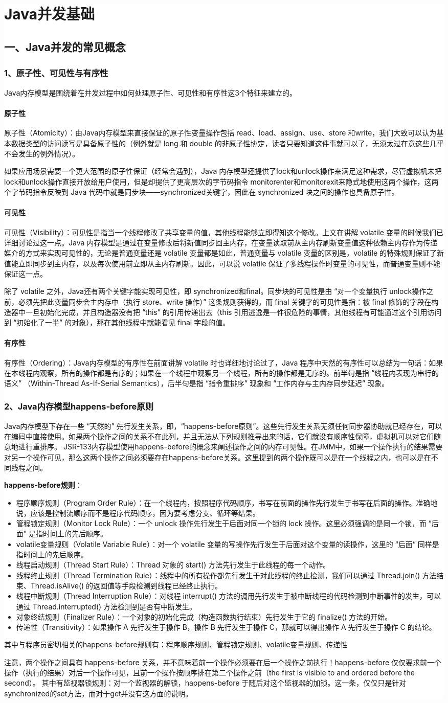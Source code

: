 # Java并发基础
## 一、Java并发的常见概念
### 1、原子性、可见性与有序性
Java内存模型是围绕着在并发过程中如何处理原子性、可见性和有序性这3个特征来建立的。
#### 原子性
原子性（Atomicity）：由Java内存模型来直接保证的原子性变量操作包括 read、load、assign、use、store 和write，我们大致可以认为基本数据类型的访问读写是具备原子性的（例外就是 long 和 double 的非原子性协定，读者只要知道这件事就可以了，无须太过在意这些几乎不会发生的例外情况）。

如果应用场景需要一个更大范围的原子性保证（经常会遇到），Java 内存模型还提供了lock和unlock操作来满足这种需求，尽管虚拟机未把lock和unlock操作直接开放给用户使用，但是却提供了更高层次的字节码指令 monitorenter和monitorexit来隐式地使用这两个操作，这两个字节码指令反映到 Java 代码中就是同步块——synchronized关键字，因此在 synchronized 块之间的操作也具备原子性。
#### 可见性
可见性（Visibility）：可见性是指当一个线程修改了共享变量的值，其他线程能够立即得知这个修改。上文在讲解 volatile 变量的时候我们已详细讨论过这一点。Java 内存模型是通过在变量修改后将新值同步回主内存，在变量读取前从主内存刷新变量值这种依赖主内存作为传递媒介的方式来实现可见性的，无论是普通变量还是 volatile 变量都是如此，普通变量与 volatile 变量的区别是，volatile 的特殊规则保证了新值能立即同步到主内存，以及每次使用前立即从主内存刷新。因此，可以说 volatile 保证了多线程操作时变量的可见性，而普通变量则不能保证这一点。

除了 volatile 之外，Java还有两个关键字能实现可见性，即 synchronized和final。同步块的可见性是由 “对一个变量执行 unlock操作之前，必须先把此变量同步会主内存中（执行 store、write 操作）” 这条规则获得的，而 final 关键字的可见性是指：被 final 修饰的字段在构造器中一旦初始化完成，并且构造器没有把 “this” 的引用传递出去（this 引用逃逸是一件很危险的事情，其他线程有可能通过这个引用访问到 “初始化了一半” 的对象），那在其他线程中就能看见 final 字段的值。
#### 有序性
有序性（Ordering）：Java内存模型的有序性在前面讲解 volatile 时也详细地讨论过了，Java 程序中天然的有序性可以总结为一句话：如果在本线程内观察，所有的操作都是有序的；如果在一个线程中观察另一个线程，所有的操作都是无序的。前半句是指 “线程内表现为串行的语义” （Within-Thread As-If-Serial Semantics），后半句是指 “指令重排序” 现象和 “工作内存与主内存同步延迟” 现象。

### 2、Java内存模型happens-before原则
Java内存模型下存在一些 “天然的” 先行发生关系，即，“happens-before原则”。这些先行发生关系无须任何同步器协助就已经存在，可以在编码中直接使用。如果两个操作之间的关系不在此列，并且无法从下列规则推导出来的话，它们就没有顺序性保障，虚拟机可以对它们随意地进行重排序。
JSR-133内存模型使用happens-before的概念来阐述操作之间的内存可见性。在JMM中，如果一个操作执行的结果需要对另一个操作可见，那么这两个操作之间必须要存在happens-before关系。这里提到的两个操作既可以是在一个线程之内，也可以是在不同线程之间。

**happens-before规则**：
* 程序顺序规则（Program Order Rule）：在一个线程内，按照程序代码顺序，书写在前面的操作先行发生于书写在后面的操作。准确地说，应该是控制流顺序而不是程序代码顺序，因为要考虑分支、循环等结果。
* 管程锁定规则（Monitor Lock Rule）：一个 unlock 操作先行发生于后面对同一个锁的 lock 操作。这里必须强调的是同一个锁，而 “后面” 是指时间上的先后顺序。
* volatile变量规则（Volatile Variable Rule）：对一个 volatile 变量的写操作先行发生于后面对这个变量的读操作，这里的 “后面” 同样是指时间上的先后顺序。
* 线程启动规则（Thread Start Rule）：Thread 对象的 start() 方法先行发生于此线程的每一个动作。
* 线程终止规则（Thread Termination Rule）：线程中的所有操作都先行发生于对此线程的终止检测，我们可以通过 Thread.join() 方法结束、Thread.isAlive() 的返回值等手段检测到线程已经终止执行。
* 线程中断规则（Thread Interruption Rule）：对线程 interrupt() 方法的调用先行发生于被中断线程的代码检测到中断事件的发生，可以通过 Thread.interrupted() 方法检测到是否有中断发生。
* 对象终结规则（Finalizer Rule）：一个对象的初始化完成（构造函数执行结束）先行发生于它的 finalize() 方法的开始。
* 传递性（Transitivity）：如果操作 A 先行发生于操作 B，操作 B 先行发生于操作 C，那就可以得出操作 A 先行发生于操作 C 的结论。

其中与程序员密切相关的happens-before规则有：程序顺序规则、管程锁定规则、volatile变量规则、传递性

注意，两个操作之间具有 happens-before 关系，并不意味着前一个操作必须要在后一个操作之前执行！happens-before 仅仅要求前一个操作（执行的结果）对后一个操作可见，且前一个操作按顺序排在第二个操作之前（the first is visible to and ordered before the second）。
其中有监视器锁规则：对一个监视器的解锁，happens-before 于随后对这个监视器的加锁。这一条，仅仅只是针对synchronized的set方法，而对于get并没有这方面的说明。
